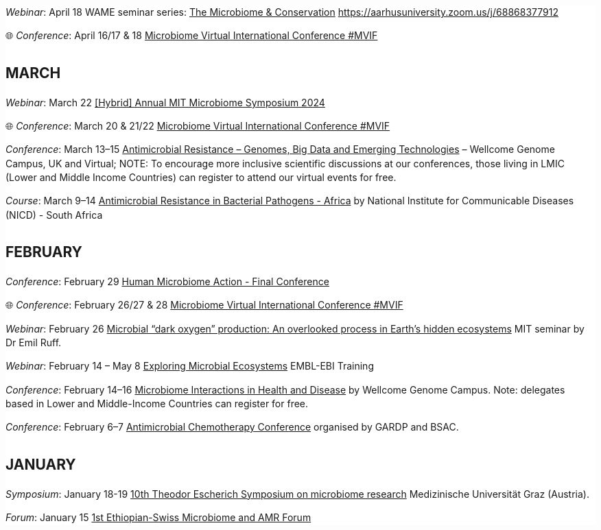 *Webinar*: April 18 WAME seminar series: [The Microbiome & Conservation](https://twitter.com/stn_wame/status/1772722302406246450) https://aarhusuniversity.zoom.us/j/68868377912

🌐 *Conference*: April 16/17 & 18 [Microbiome Virtual International Conference #MVIF](https://www.microbiome-vif.org/)

## MARCH

*Webinar*: March 22 [[Hybrid] Annual MIT Microbiome Symposium 2024](https://www.eventbrite.com/e/hybrid-annual-mit-microbiome-symposium-2024-tickets-781640406497)

🌐 *Conference*: March 20 & 21/22 [Microbiome Virtual International Conference #MVIF](https://www.microbiome-vif.org/)

*Conference*: March 13–15 [Antimicrobial Resistance – Genomes, Big Data and Emerging Technologies](https://coursesandconferences.wellcomeconnectingscience.org/event/antimicrobial-resistance-genomes-big-data-and-emerging-technologies-20240313/) – Wellcome Genome Campus, UK and Virtual; NOTE:  To encourage more inclusive scientific discussions at our conferences, those living in LMIC (Lower and Middle Income Countries) can register to attend our virtual events for free.  

*Course*: March 9–14 [Antimicrobial Resistance in Bacterial Pathogens - Africa](https://coursesandconferences.wellcomeconnectingscience.org/event/antimicrobial-resistance-in-bacterial-pathogens-africa-20240309/) by National Institute for Communicable Diseases (NICD) - South Africa

## FEBRUARY

*Conference*: February 29 [Human Microbiome Action - Final Conference](https://www.eventbrite.co.uk/e/human-microbiome-action-final-conference-online-tickets-757825786327)

🌐 *Conference*: February 26/27 & 28 [Microbiome Virtual International Conference #MVIF](https://www.microbiome-vif.org/)

*Webinar*: February 26 [Microbial “dark oxygen” production: An overlooked process in Earth’s hidden ecosystems](https://twitter.com/MITMbiomeClub/status/1760382728510517434) MIT seminar by Dr Emil Ruff.

*Webinar*: February 14 – May 8 [Exploring Microbial Ecosystems](https://www.ebi.ac.uk/training/search-results?query=exploring%20microbial%20ecosystems&domain=ebiweb_training_events&page=1&facets=type:Webinar) EMBL-EBI Training

*Conference*: February 14–16 [Microbiome Interactions in Health and Disease](https://coursesandconferences.wellcomeconnectingscience.org/event/microbiome-interactions-in-health-and-disease-20240214/) by Wellcome Genome Campus. Note: delegates based in Lower and Middle-Income Countries can register for free.

*Conference*: February 6–7 [Antimicrobial Chemotherapy Conference](https://acc-conference.com/) organised by GARDP and BSAC.

## JANUARY

*Symposium*: January 18-19 [10th Theodor Escherich Symposium on microbiome research](https://www.medunigraz.at/tes) Medizinische Universität Graz (Austria).

*Forum*: January 15 [1st Ethiopian-Swiss Microbiome and AMR Forum](https://wp.unil.ch/vonaeschlab/1st-ethiopian-swiss-microbiome-and-amr-forum/)
